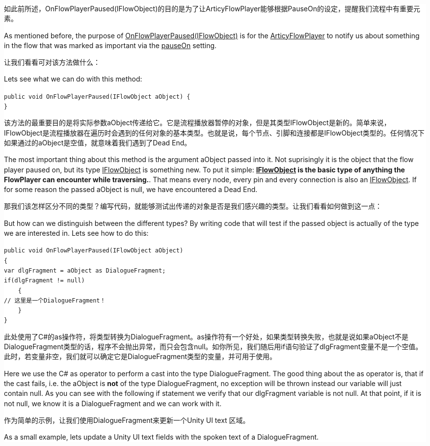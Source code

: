 如此前所述，OnFlowPlayerPaused(IFlowObject)的目的是为了让ArticyFlowPlayer能够根据PauseOn的设定，提醒我们流程中有重要元素。

As mentioned before, the purpose of [OnFlowPlayerPaused(IFlowObject)](https://www.articy.com/articy-importer/unity/html/M_Articy_Unity_IArticyFlowPlayerCallbacks_OnFlowPlayerPaused.htm) is for the [ArticyFlowPlayer](https://www.articy.com/articy-importer/unity/html/T_Articy_Unity_ArticyFlowPlayer.htm) to notify us about something in the flow that was marked as important via the [pauseOn](https://www.articy.com/articy-importer/unity/html/F_Articy_Unity_ArticyFlowPlayer_pauseOn.htm) setting.

让我们看看可对该方法做什么：

Lets see what we can do with this method:

```
public void OnFlowPlayerPaused(IFlowObject aObject) {
}
```

该方法的最重要目的是将实际参数aObject传递给它。它是流程播放器暂停的对象，但是其类型IFlowObject是新的。简单来说，IFlowObject是流程播放器在遍历时会遇到的任何对象的基本类型。也就是说，每个节点、引脚和连接都是IFlowObject类型的。任何情况下如果通过的aObject是空值，就意味着我们遇到了Dead End。

The most important thing about this method is the argument aObject passed into it. Not suprisingly it is the object that the flow player paused on, but its type [IFlowObject](https://www.articy.com/articy-importer/unity/html/T_Articy_Unity_IFlowObject.htm) is something new. To put it simple: **[IFlowObject](https://www.articy.com/articy-importer/unity/html/T_Articy_Unity_IFlowObject.htm) is the basic type of anything the FlowPlayer can encounter while traversing.**. That means every node, every pin and every connection is also an [IFlowObject](https://www.articy.com/articy-importer/unity/html/T_Articy_Unity_IFlowObject.htm). If for some reason the passed aObject is null, we have encountered a Dead End.

那我们该怎样区分不同的类型？编写代码，就能够测试出传递的对象是否是我们感兴趣的类型。让我们看看如何做到这一点：

But how can we distinguish between the different types? By writing code that will test if the passed object is actually of the type we are interested in. Lets see how to do this:

```
public void OnFlowPlayerPaused(IFlowObject aObject) 
{
var dlgFragment = aObject as DialogueFragment;
if(dlgFragment != null)
    {
// 这里是一个DialogueFragment！
    } 
}
```

此处使用了C#的as操作符，将类型转换为DialogueFragment。as操作符有一个好处，如果类型转换失败，也就是说如果aObject不是DialogueFragment类型的话，程序不会抛出异常，而只会包含null。如你所见，我们随后用if语句验证了dlgFragment变量不是一个空值。此时，若变量非空，我们就可以确定它是DialogueFragment类型的变量，并可用于使用。

Here we use the C# as operator to perform a cast into the type DialogueFragment. The good thing about the as operator is, that if the cast fails, i.e. the aObject is **not** of the type DialogueFragment, no exception will be thrown instead our variable will just contain null. As you can see with the following if statement we verify that our dlgFragment variable is not null. At that point, if it is not null, we know it is a DialogueFragment and we can work with it.

作为简单的示例，让我们使用DialogueFragment来更新一个Unity UI text 区域。

As a small example, lets update a Unity UI text fields with the spoken text of a DialogueFragment.
